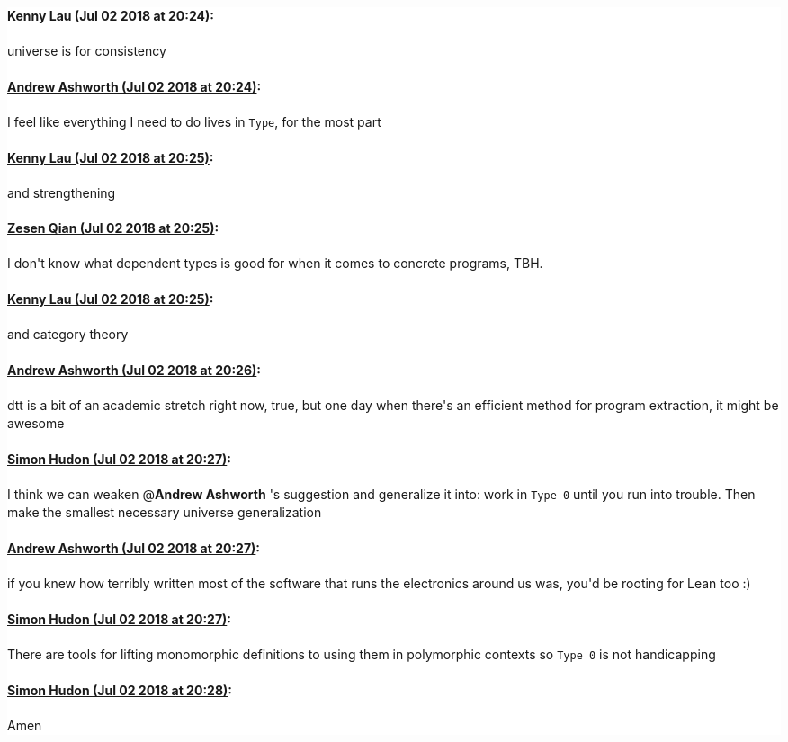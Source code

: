 #### [Kenny Lau (Jul 02 2018 at 20:24)](https://leanprover.zulipchat.com/#narrow/stream/113488-general/topic/or.dcases_on/near/128979870):
universe is for consistency

#### [Andrew Ashworth (Jul 02 2018 at 20:24)](https://leanprover.zulipchat.com/#narrow/stream/113488-general/topic/or.dcases_on/near/128979871):
I feel like everything I need to do lives in `Type`, for the most part

#### [Kenny Lau (Jul 02 2018 at 20:25)](https://leanprover.zulipchat.com/#narrow/stream/113488-general/topic/or.dcases_on/near/128979887):
and strengthening

#### [Zesen Qian (Jul 02 2018 at 20:25)](https://leanprover.zulipchat.com/#narrow/stream/113488-general/topic/or.dcases_on/near/128979892):
I don't know what dependent types is good for when it comes to concrete programs, TBH.

#### [Kenny Lau (Jul 02 2018 at 20:25)](https://leanprover.zulipchat.com/#narrow/stream/113488-general/topic/or.dcases_on/near/128979895):
and category theory

#### [Andrew Ashworth (Jul 02 2018 at 20:26)](https://leanprover.zulipchat.com/#narrow/stream/113488-general/topic/or.dcases_on/near/128979982):
dtt is a bit of an academic stretch right now, true, but one day when there's an efficient method for program extraction, it might be awesome

#### [Simon Hudon (Jul 02 2018 at 20:27)](https://leanprover.zulipchat.com/#narrow/stream/113488-general/topic/or.dcases_on/near/128980001):
I think we can weaken @**Andrew Ashworth** 's suggestion and generalize it into: work in `Type 0` until you run into trouble. Then make the smallest necessary universe generalization

#### [Andrew Ashworth (Jul 02 2018 at 20:27)](https://leanprover.zulipchat.com/#narrow/stream/113488-general/topic/or.dcases_on/near/128980012):
if you knew how terribly written most of the software that runs the electronics around us was, you'd be rooting for Lean too :)

#### [Simon Hudon (Jul 02 2018 at 20:27)](https://leanprover.zulipchat.com/#narrow/stream/113488-general/topic/or.dcases_on/near/128980019):
There are tools for lifting monomorphic definitions to using them in polymorphic contexts so `Type 0` is not handicapping

#### [Simon Hudon (Jul 02 2018 at 20:28)](https://leanprover.zulipchat.com/#narrow/stream/113488-general/topic/or.dcases_on/near/128980075):
Amen
